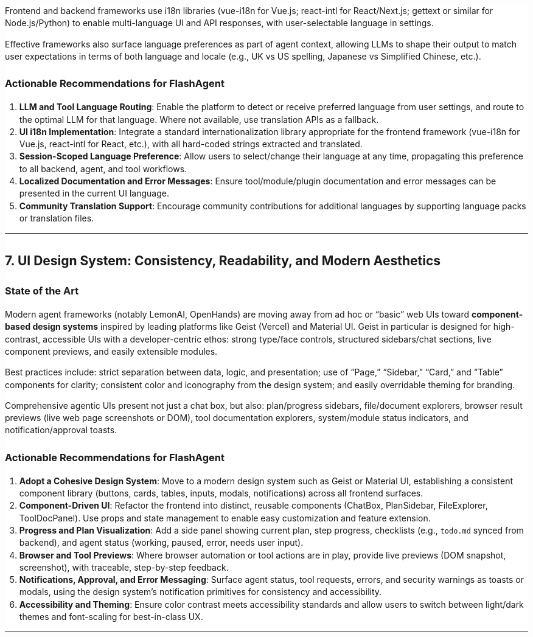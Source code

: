 Frontend and backend frameworks use i18n libraries (vue-i18n for Vue.js; react-intl for React/Next.js; gettext or similar for Node.js/Python) to enable multi-language UI and API responses, with user-selectable language in settings.

Effective frameworks also surface language preferences as part of agent context, allowing LLMs to shape their output to match user expectations in terms of both language and locale (e.g., UK vs US spelling, Japanese vs Simplified Chinese, etc.).

### Actionable Recommendations for FlashAgent

1. **LLM and Tool Language Routing**: Enable the platform to detect or receive preferred language from user settings, and route to the optimal LLM for that language. Where not available, use translation APIs as a fallback.
2. **UI i18n Implementation**: Integrate a standard internationalization library appropriate for the frontend framework (vue-i18n for Vue.js, react-intl for React, etc.), with all hard-coded strings extracted and translated.
3. **Session-Scoped Language Preference**: Allow users to select/change their language at any time, propagating this preference to all backend, agent, and tool workflows.
4. **Localized Documentation and Error Messages**: Ensure tool/module/plugin documentation and error messages can be presented in the current UI language.
5. **Community Translation Support**: Encourage community contributions for additional languages by supporting language packs or translation files.

---

## 7. UI Design System: Consistency, Readability, and Modern Aesthetics

### State of the Art

Modern agent frameworks (notably LemonAI, OpenHands) are moving away from ad hoc or “basic” web UIs toward **component-based design systems** inspired by leading platforms like Geist (Vercel) and Material UI. Geist in particular is designed for high-contrast, accessible UIs with a developer-centric ethos: strong type/face controls, structured sidebars/chat sections, live component previews, and easily extensible modules.

Best practices include: strict separation between data, logic, and presentation; use of “Page,” “Sidebar,” “Card,” and “Table” components for clarity; consistent color and iconography from the design system; and easily overridable theming for branding.

Comprehensive agentic UIs present not just a chat box, but also: plan/progress sidebars, file/document explorers, browser result previews (live web page screenshots or DOM), tool documentation explorers, system/module status indicators, and notification/approval toasts.

### Actionable Recommendations for FlashAgent

1. **Adopt a Cohesive Design System**: Move to a modern design system such as Geist or Material UI, establishing a consistent component library (buttons, cards, tables, inputs, modals, notifications) across all frontend surfaces.
2. **Component-Driven UI**: Refactor the frontend into distinct, reusable components (ChatBox, PlanSidebar, FileExplorer, ToolDocPanel). Use props and state management to enable easy customization and feature extension.
3. **Progress and Plan Visualization**: Add a side panel showing current plan, step progress, checklists (e.g., `todo.md` synced from backend), and agent status (working, paused, error, needs user input).
4. **Browser and Tool Previews**: Where browser automation or tool actions are in play, provide live previews (DOM snapshot, screenshot), with traceable, step-by-step feedback.
5. **Notifications, Approval, and Error Messaging**: Surface agent status, tool requests, errors, and security warnings as toasts or modals, using the design system’s notification primitives for consistency and accessibility.
6. **Accessibility and Theming**: Ensure color contrast meets accessibility standards and allow users to switch between light/dark themes and font-scaling for best-in-class UX.

---